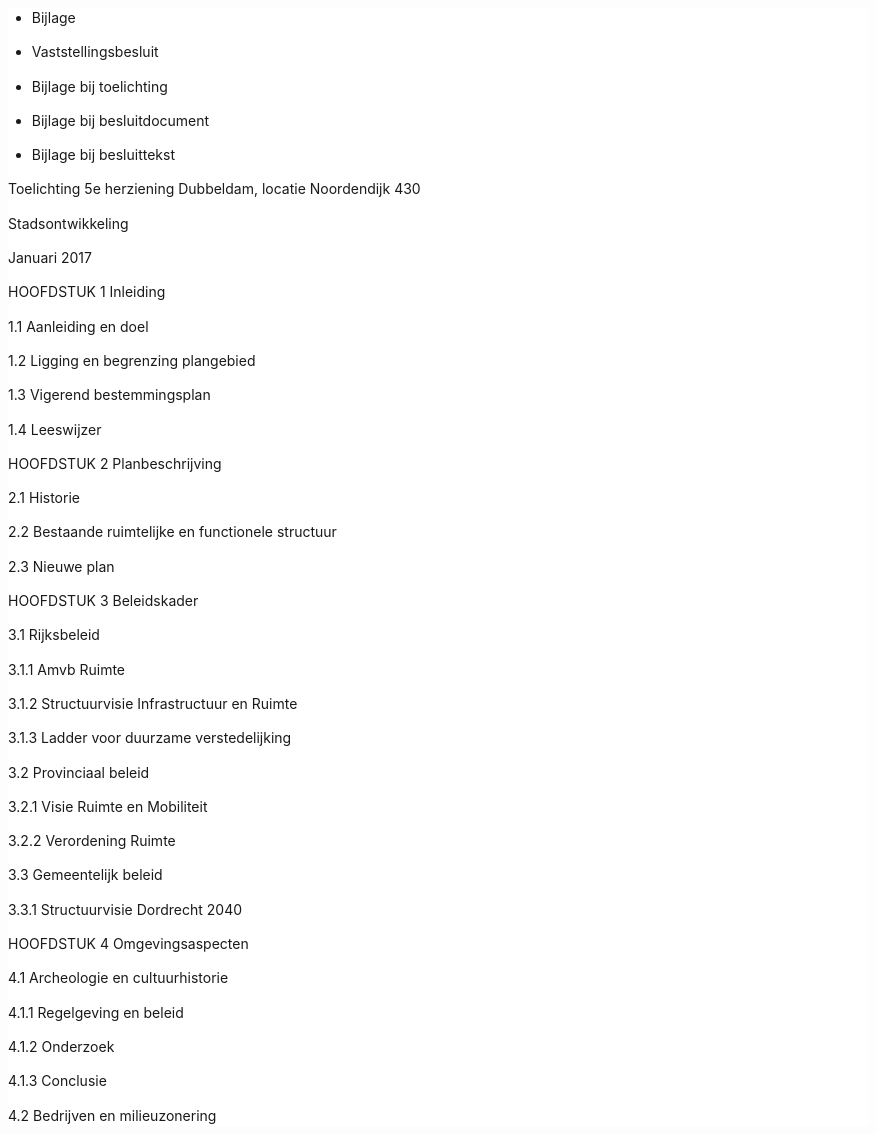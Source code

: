 * Bijlage

* Vaststellingsbesluit

* Bijlage bij toelichting

* Bijlage bij besluitdocument

* Bijlage bij besluittekst

Toelichting 5e herziening Dubbeldam, locatie Noordendijk 430

Stadsontwikkeling

Januari 2017

HOOFDSTUK 1 Inleiding

1\.1 Aanleiding en doel

1\.2 Ligging en begrenzing plangebied

1\.3 Vigerend bestemmingsplan

1\.4 Leeswijzer

HOOFDSTUK 2 Planbeschrijving

2\.1 Historie

2\.2 Bestaande ruimtelijke en functionele structuur

2\.3 Nieuwe plan

HOOFDSTUK 3 Beleidskader

3\.1 Rijksbeleid

3\.1\.1 Amvb Ruimte

3\.1\.2 Structuurvisie Infrastructuur en Ruimte

3\.1\.3 Ladder voor duurzame verstedelijking

3\.2 Provinciaal beleid

3\.2\.1 Visie Ruimte en Mobiliteit

3\.2\.2 Verordening Ruimte

3\.3 Gemeentelijk beleid

3\.3\.1 Structuurvisie Dordrecht 2040

HOOFDSTUK 4 Omgevingsaspecten

4\.1 Archeologie en cultuurhistorie

4\.1\.1 Regelgeving en beleid

4\.1\.2 Onderzoek

4\.1\.3 Conclusie

4\.2 Bedrijven en milieuzonering
